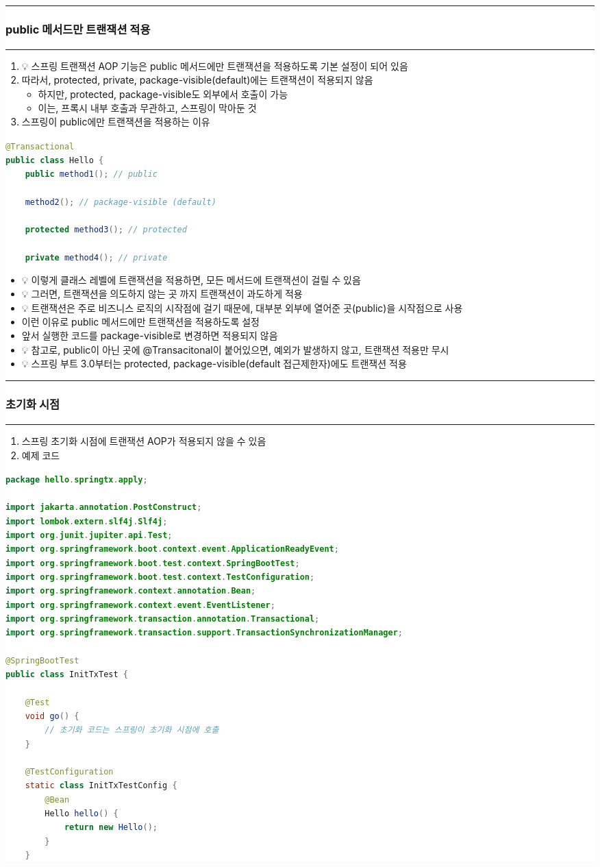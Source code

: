 -----
### public 메서드만 트랜잭션 적용
-----
1. 💡 스프링 트랜잭션 AOP 기능은 public 메서드에만 트랜잭션을 적용하도록 기본 설정이 되어 있음
2. 따라서, protected, private, package-visible(default)에는 트랜잭션이 적용되지 않음
   - 하지만, protected, package-visible도 외부에서 호출이 가능
   - 이는, 프록시 내부 호출과 무관하고, 스프링이 막아둔 것
3. 스프링이 public에만 트랜잭션을 적용하는 이유
```java
@Transactional
public class Hello {
    public method1(); // public

    method2(); // package-visible (default)

    protected method3(); // protected

    private method4(); // private 
```
  - 💡 이렇게 클래스 레벨에 트랜잭션을 적용하면, 모든 메서드에 트랜잭션이 걸릴 수 있음
  - 💡 그러면, 트랜잭션을 의도하지 않는 곳 까지 트랜잭션이 과도하게 적용
  - 💡 트랜잭션은 주로 비즈니스 로직의 시작점에 걸기 때문에, 대부분 외부에 열어준 곳(public)을 시작점으로 사용
  - 이런 이유로 public 메서드에만 트랜잭션을 적용하도록 설정
  - 앞서 실행한 코드를 package-visible로 변경하면 적용되지 않음
  - 💡 참고로, public이 아닌 곳에 @Transacitonal이 붙어있으면, 예외가 발생하지 않고, 트랜잭션 적용만 무시
  - 💡 스프링 부트 3.0부터는 protected, package-visible(default 접근제한자)에도 트랜잭션 적용

-----
### 초기화 시점
-----
1. 스프링 초기화 시점에 트랜잭션 AOP가 적용되지 않을 수 있음
2. 예제 코드
```java
package hello.springtx.apply;

import jakarta.annotation.PostConstruct;
import lombok.extern.slf4j.Slf4j;
import org.junit.jupiter.api.Test;
import org.springframework.boot.context.event.ApplicationReadyEvent;
import org.springframework.boot.test.context.SpringBootTest;
import org.springframework.boot.test.context.TestConfiguration;
import org.springframework.context.annotation.Bean;
import org.springframework.context.event.EventListener;
import org.springframework.transaction.annotation.Transactional;
import org.springframework.transaction.support.TransactionSynchronizationManager;

@SpringBootTest
public class InitTxTest {

    @Test
    void go() {
        // 초기화 코드는 스프링이 초기화 시점에 호출
    }

    @TestConfiguration
    static class InitTxTestConfig {
        @Bean
        Hello hello() {
            return new Hello();
        }
    }

```